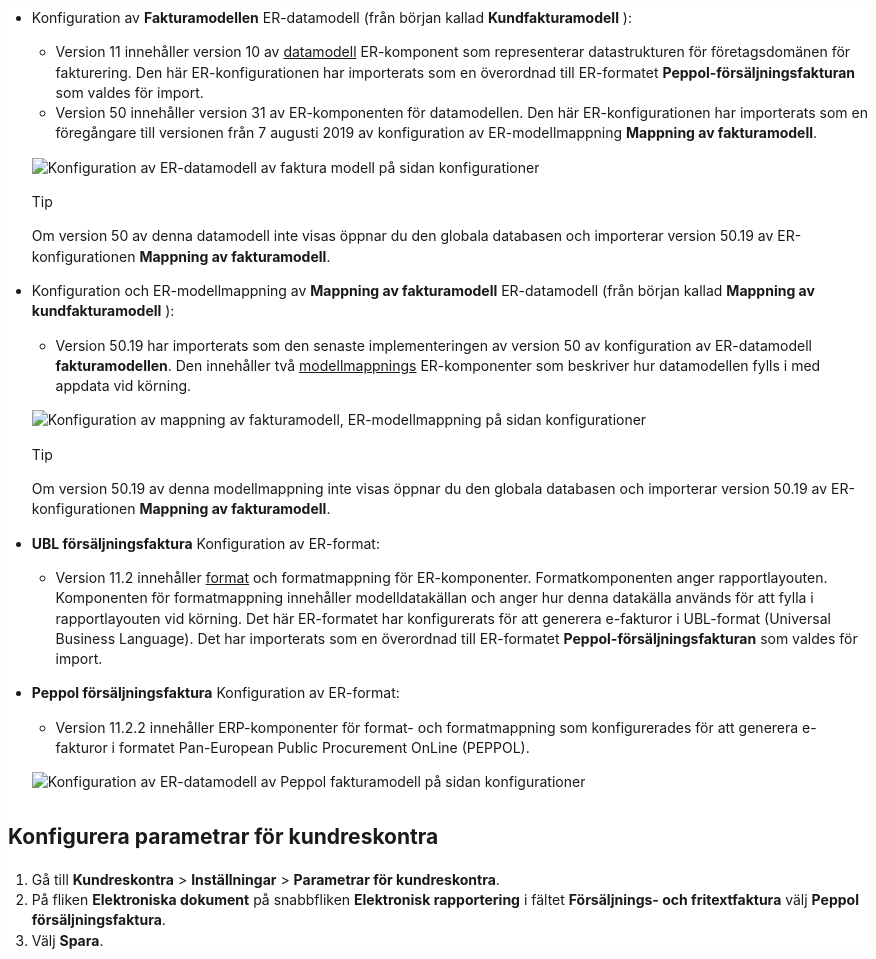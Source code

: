 - Konfiguration av **Fakturamodellen** ER-datamodell (från början kallad **Kundfakturamodell** ):

    - Version 11 innehåller version 10 av [datamodell](general-electronic-reporting.md#data-model-and-model-mapping-components) ER-komponent som representerar datastrukturen för företagsdomänen för fakturering. Den här ER-konfigurationen har importerats som en överordnad till ER-formatet **Peppol-försäljningsfakturan** som valdes för import.
    - Version 50 innehåller version 31 av ER-komponenten för datamodellen. Den här ER-konfigurationen har importerats som en föregångare till versionen från 7 augusti 2019 av konfiguration av ER-modellmappning **Mappning av fakturamodell**.

    ![Konfiguration av ER-datamodell av faktura modell på sidan konfigurationer](./media/er-quick-start3-imported-solution1b1.png)

    > [!TIP]
    > Om version 50 av denna datamodell inte visas öppnar du den globala databasen och importerar version 50.19 av ER-konfigurationen **Mappning av fakturamodell**.

- Konfiguration och ER-modellmappning av **Mappning av fakturamodell** ER-datamodell (från början kallad **Mappning av kundfakturamodell** ):

    - Version 50.19 har importerats som den senaste implementeringen av version 50 av konfiguration av ER-datamodell **fakturamodellen**. Den innehåller två [modellmappnings](general-electronic-reporting.md#data-model-and-model-mapping-components) ER-komponenter som beskriver hur datamodellen fylls i med appdata vid körning.

    ![Konfiguration av mappning av fakturamodell, ER-modellmappning på sidan konfigurationer](./media/er-quick-start3-imported-solution1b2.png)

    > [!TIP]
    > Om version 50.19 av denna modellmappning inte visas öppnar du den globala databasen och importerar version 50.19 av ER-konfigurationen **Mappning av fakturamodell**.

- **UBL försäljningsfaktura** Konfiguration av ER-format:

    - Version 11.2 innehåller [format](general-electronic-reporting.md#FormatComponentOutbound) och formatmappning för ER-komponenter. Formatkomponenten anger rapportlayouten. Komponenten för formatmappning innehåller modelldatakällan och anger hur denna datakälla används för att fylla i rapportlayouten vid körning. Det här ER-formatet har konfigurerats för att generera e-fakturor i UBL-format (Universal Business Language). Det har importerats som en överordnad till ER-formatet **Peppol-försäljningsfakturan** som valdes för import.

- **Peppol försäljningsfaktura** Konfiguration av ER-format:

    - Version 11.2.2 innehåller ERP-komponenter för format- och formatmappning som konfigurerades för att generera e-fakturor i formatet Pan-European Public Procurement OnLine (PEPPOL).

    ![Konfiguration av ER-datamodell av Peppol fakturamodell på sidan konfigurationer](./media/er-quick-start3-imported-solution1b3.png)

## <a name="configure-the-accounts-receivable-parameters"></a><a name="ConfigureAR1"></a>Konfigurera parametrar för kundreskontra

1. Gå till **Kundreskontra** \> **Inställningar** \> **Parametrar för kundreskontra**.
2. På fliken **Elektroniska dokument** på snabbfliken **Elektronisk rapportering** i fältet **Försäljnings- och fritextfaktura** välj **Peppol försäljningsfaktura**.
3. Välj **Spara**.
